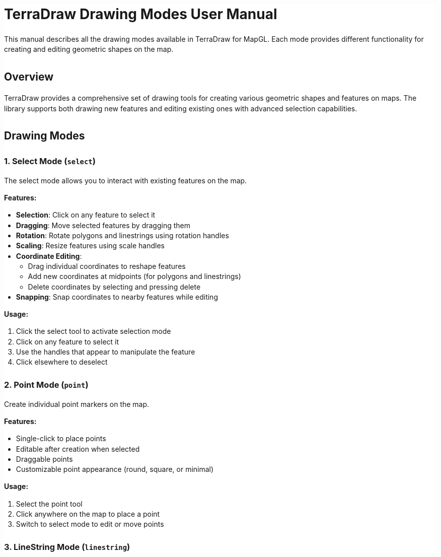 # TerraDraw Drawing Modes User Manual

This manual describes all the drawing modes available in TerraDraw for MapGL. Each mode provides different functionality for creating and editing geometric shapes on the map.

## Overview

TerraDraw provides a comprehensive set of drawing tools for creating various geometric shapes and features on maps. The library supports both drawing new features and editing existing ones with advanced selection capabilities.

## Drawing Modes

### 1. Select Mode (`select`)

The select mode allows you to interact with existing features on the map.

**Features:**
- **Selection**: Click on any feature to select it
- **Dragging**: Move selected features by dragging them
- **Rotation**: Rotate polygons and linestrings using rotation handles
- **Scaling**: Resize features using scale handles
- **Coordinate Editing**: 
  - Drag individual coordinates to reshape features
  - Add new coordinates at midpoints (for polygons and linestrings)
  - Delete coordinates by selecting and pressing delete
- **Snapping**: Snap coordinates to nearby features while editing

**Usage:**
1. Click the select tool to activate selection mode
2. Click on any feature to select it
3. Use the handles that appear to manipulate the feature
4. Click elsewhere to deselect

### 2. Point Mode (`point`)

Create individual point markers on the map.

**Features:**
- Single-click to place points
- Editable after creation when selected
- Draggable points
- Customizable point appearance (round, square, or minimal)

**Usage:**
1. Select the point tool
2. Click anywhere on the map to place a point
3. Switch to select mode to edit or move points

### 3. LineString Mode (`linestring`)
